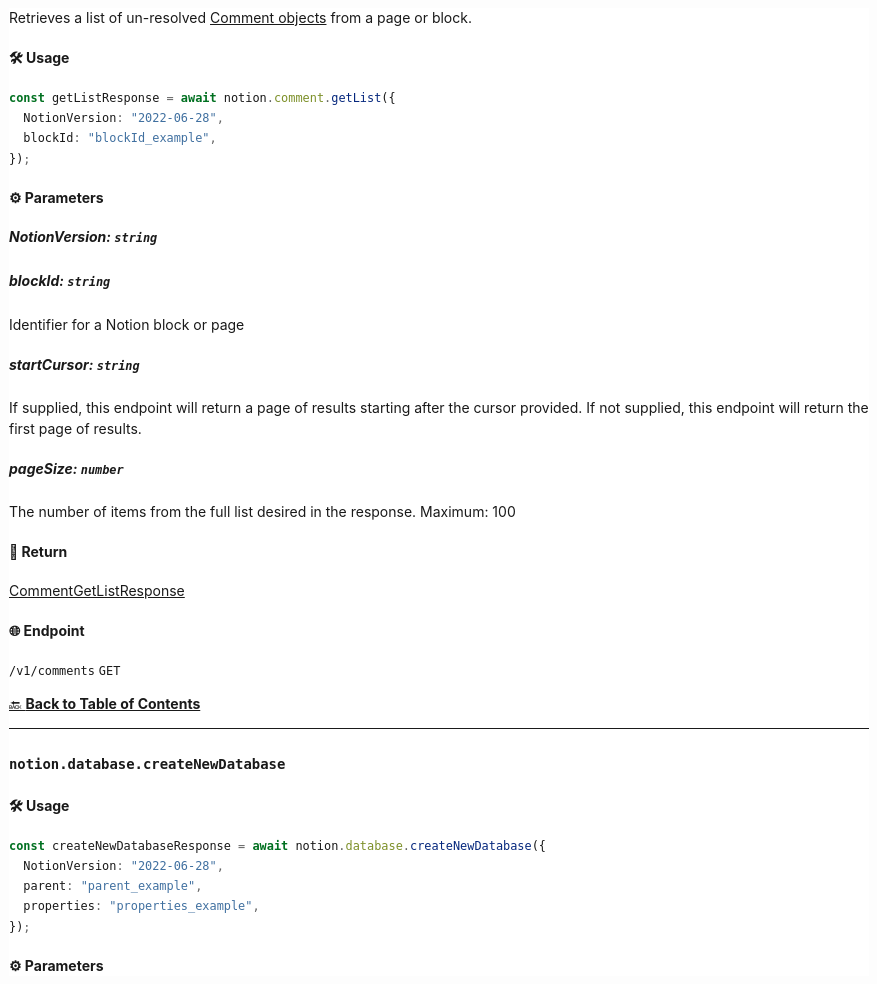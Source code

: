Retrieves a list of un-resolved [Comment objects](ref:comment-object) from a page or block.

#### 🛠️ Usage<a id="🛠️-usage"></a>

```typescript
const getListResponse = await notion.comment.getList({
  NotionVersion: "2022-06-28",
  blockId: "blockId_example",
});
```

#### ⚙️ Parameters<a id="⚙️-parameters"></a>

##### NotionVersion: `string`<a id="notionversion-string"></a>

##### blockId: `string`<a id="blockid-string"></a>

Identifier for a Notion block or page

##### startCursor: `string`<a id="startcursor-string"></a>

If supplied, this endpoint will return a page of results starting after the cursor provided. If not supplied, this endpoint will return the first page of results.

##### pageSize: `number`<a id="pagesize-number"></a>

The number of items from the full list desired in the response. Maximum: 100

#### 🔄 Return<a id="🔄-return"></a>

[CommentGetListResponse](./models/comment-get-list-response.ts)

#### 🌐 Endpoint<a id="🌐-endpoint"></a>

`/v1/comments` `GET`

[🔙 **Back to Table of Contents**](#table-of-contents)

---


### `notion.database.createNewDatabase`<a id="notiondatabasecreatenewdatabase"></a>



#### 🛠️ Usage<a id="🛠️-usage"></a>

```typescript
const createNewDatabaseResponse = await notion.database.createNewDatabase({
  NotionVersion: "2022-06-28",
  parent: "parent_example",
  properties: "properties_example",
});
```

#### ⚙️ Parameters<a id="⚙️-parameters"></a>
